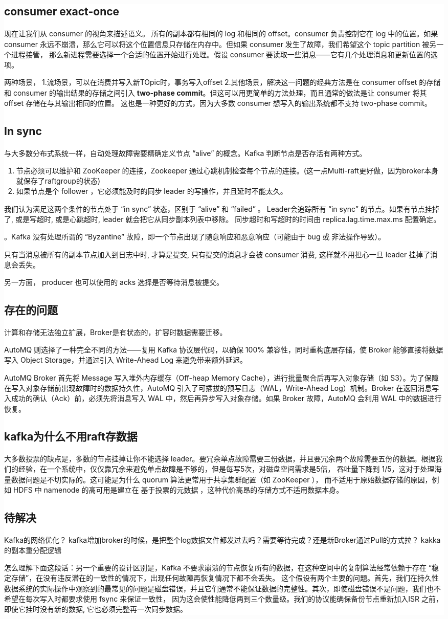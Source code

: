 ## consumer exact-once

现在让我们从 consumer 的视角来描述语义。 所有的副本都有相同的 log 和相同的 offset。consumer 负责控制它在 log 中的位置。如果 consumer 永远不崩溃，那么它可以将这个位置信息只存储在内存中。但如果 consumer 发生了故障，我们希望这个 topic partition 被另一个进程接管， 那么新进程需要选择一个合适的位置开始进行处理。假设 consumer 要读取一些消息——它有几个处理消息和更新位置的选项。

两种场景，
1.流场景，可以在消费并写入新TOpic时，事务写入offset
2.其他场景，解决这一问题的经典方法是在 consumer offset 的存储和 consumer 的输出结果的存储之间引入 **two-phase commit**。但这可以用更简单的方法处理，而且通常的做法是让 consumer 将其 offset 存储在与其输出相同的位置。 这也是一种更好的方式，因为大多数 consumer 想写入的输出系统都不支持 two-phase commit。

## In sync

与大多数分布式系统一样，自动处理故障需要精确定义节点 “alive” 的概念。Kafka 判断节点是否存活有两种方式。

1. 节点必须可以维护和 ZooKeeper 的连接，Zookeeper 通过心跳机制检查每个节点的连接。(这一点Multi-raft更好做，因为broker本身就保存了raftgroup的状态)
2. 如果节点是个 follower ，它必须能及时的同步 leader 的写操作，并且延时不能太久。

我们认为满足这两个条件的节点处于 “in sync” 状态，区别于 “alive” 和 “failed” 。 Leader会追踪所有 “in sync” 的节点。如果有节点挂掉了, 或是写超时, 或是心跳超时, leader 就会把它从同步副本列表中移除。 同步超时和写超时的时间由 replica.lag.time.max.ms 配置确定。


。Kafka 没有处理所谓的 “Byzantine” 故障，即一个节点出现了随意响应和恶意响应（可能由于 bug 或 非法操作导致）。



只有当消息被所有的副本节点加入到日志中时, 才算是提交, 只有提交的消息才会被 consumer 消费, 这样就不用担心一旦 leader 挂掉了消息会丢失。

另一方面， producer 也可以使用的 acks 选择是否等待消息被提交。 


## 存在的问题
计算和存储无法独立扩展，Broker是有状态的，扩容时数据需要迁移。

AutoMQ 则选择了一种完全不同的方法——复用 Kafka 协议层代码，以确保 100% 兼容性，同时重构底层存储，使 Broker 能够直接将数据写入 Object Storage，并通过引入 Write-Ahead Log 来避免带来额外延迟。

 AutoMQ Broker 首先将 Message 写入堆外内存缓存（Off-heap Memory Cache），进行批量聚合后再写入对象存储（如 S3）。为了保障在写入对象存储前出现故障时的数据持久性，AutoMQ 引入了可插拔的预写日志（WAL，Write-Ahead Log）机制。Broker 在返回消息写入成功的确认（Ack）前，必须先将消息写入 WAL 中，然后再异步写入对象存储。如果 Broker 故障，AutoMQ 会利用 WAL 中的数据进行恢复。

## kafka为什么不用raft存数据

大多数投票的缺点是，多数的节点挂掉让你不能选择 leader。要冗余单点故障需要三份数据，并且要冗余两个故障需要五份的数据。根据我们的经验，在一个系统中，仅仅靠冗余来避免单点故障是不够的，但是每写5次，对磁盘空间需求是5倍， 吞吐量下降到 1/5，这对于处理海量数据问题是不切实际的。这可能是为什么 quorum 算法更常用于共享集群配置（如 ZooKeeper ）， 而不适用于原始数据存储的原因，例如 HDFS 中 namenode 的高可用是建立在 基于投票的元数据 ，这种代价高昂的存储方式不适用数据本身。



## 待解决
Kafka的网络优化？
kafka增加broker的时候，是把整个log数据文件都发过去吗？需要等待完成？还是新Broker通过Pull的方式拉？
kakka的副本重分配逻辑

怎么理解下面这段话：另一个重要的设计区别是，Kafka 不要求崩溃的节点恢复所有的数据，在这种空间中的复制算法经常依赖于存在 “稳定存储”，在没有违反潜在的一致性的情况下，出现任何故障再恢复情况下都不会丢失。 这个假设有两个主要的问题。首先，我们在持久性数据系统的实际操作中观察到的最常见的问题是磁盘错误，并且它们通常不能保证数据的完整性。其次，即使磁盘错误不是问题，我们也不希望在每次写入时都要求使用 fsync 来保证一致性， 因为这会使性能降低两到三个数量级。我们的协议能确保备份节点重新加入ISR 之前，即使它挂时没有新的数据, 它也必须完整再一次同步数据。

